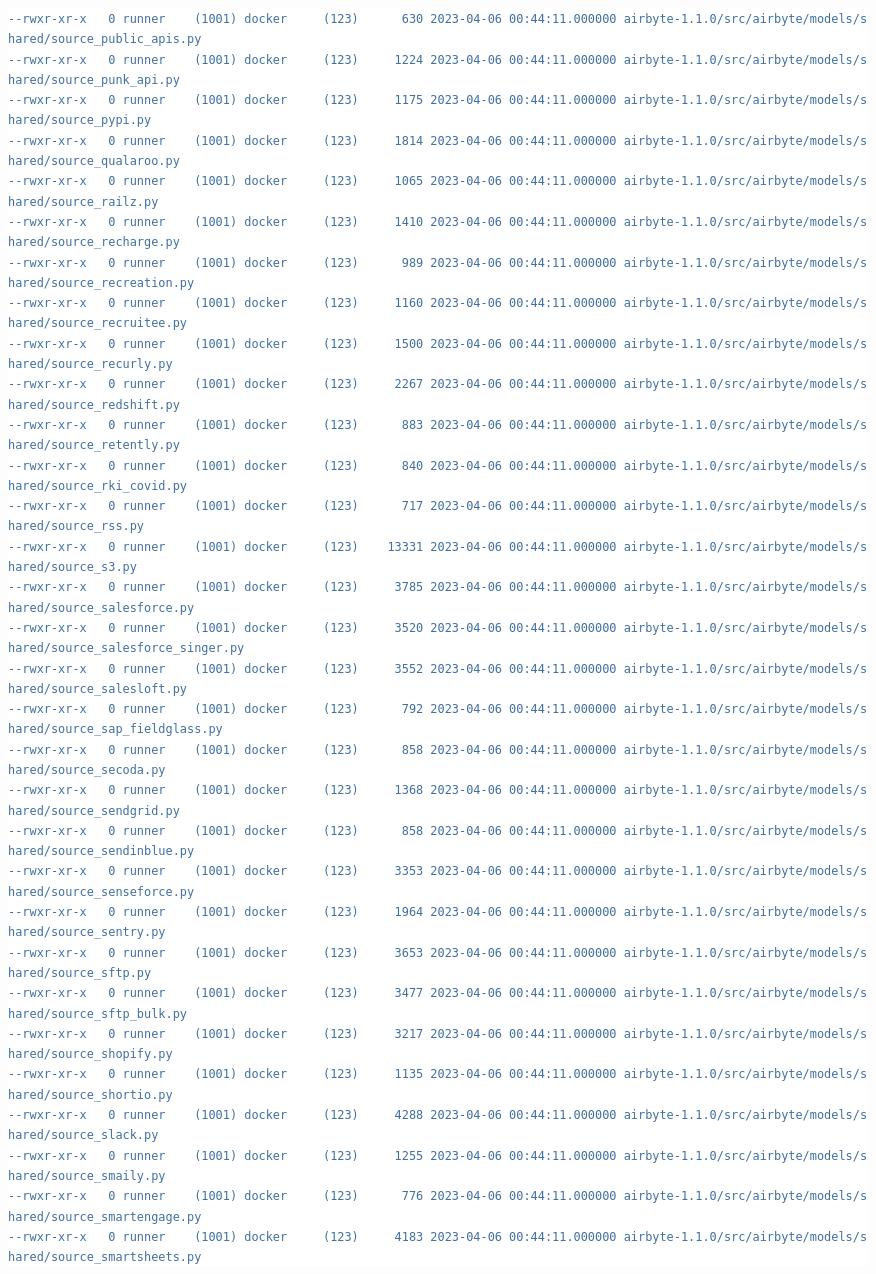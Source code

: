 ```diff
--rwxr-xr-x   0 runner    (1001) docker     (123)      630 2023-04-06 00:44:11.000000 airbyte-1.1.0/src/airbyte/models/shared/source_public_apis.py
--rwxr-xr-x   0 runner    (1001) docker     (123)     1224 2023-04-06 00:44:11.000000 airbyte-1.1.0/src/airbyte/models/shared/source_punk_api.py
--rwxr-xr-x   0 runner    (1001) docker     (123)     1175 2023-04-06 00:44:11.000000 airbyte-1.1.0/src/airbyte/models/shared/source_pypi.py
--rwxr-xr-x   0 runner    (1001) docker     (123)     1814 2023-04-06 00:44:11.000000 airbyte-1.1.0/src/airbyte/models/shared/source_qualaroo.py
--rwxr-xr-x   0 runner    (1001) docker     (123)     1065 2023-04-06 00:44:11.000000 airbyte-1.1.0/src/airbyte/models/shared/source_railz.py
--rwxr-xr-x   0 runner    (1001) docker     (123)     1410 2023-04-06 00:44:11.000000 airbyte-1.1.0/src/airbyte/models/shared/source_recharge.py
--rwxr-xr-x   0 runner    (1001) docker     (123)      989 2023-04-06 00:44:11.000000 airbyte-1.1.0/src/airbyte/models/shared/source_recreation.py
--rwxr-xr-x   0 runner    (1001) docker     (123)     1160 2023-04-06 00:44:11.000000 airbyte-1.1.0/src/airbyte/models/shared/source_recruitee.py
--rwxr-xr-x   0 runner    (1001) docker     (123)     1500 2023-04-06 00:44:11.000000 airbyte-1.1.0/src/airbyte/models/shared/source_recurly.py
--rwxr-xr-x   0 runner    (1001) docker     (123)     2267 2023-04-06 00:44:11.000000 airbyte-1.1.0/src/airbyte/models/shared/source_redshift.py
--rwxr-xr-x   0 runner    (1001) docker     (123)      883 2023-04-06 00:44:11.000000 airbyte-1.1.0/src/airbyte/models/shared/source_retently.py
--rwxr-xr-x   0 runner    (1001) docker     (123)      840 2023-04-06 00:44:11.000000 airbyte-1.1.0/src/airbyte/models/shared/source_rki_covid.py
--rwxr-xr-x   0 runner    (1001) docker     (123)      717 2023-04-06 00:44:11.000000 airbyte-1.1.0/src/airbyte/models/shared/source_rss.py
--rwxr-xr-x   0 runner    (1001) docker     (123)    13331 2023-04-06 00:44:11.000000 airbyte-1.1.0/src/airbyte/models/shared/source_s3.py
--rwxr-xr-x   0 runner    (1001) docker     (123)     3785 2023-04-06 00:44:11.000000 airbyte-1.1.0/src/airbyte/models/shared/source_salesforce.py
--rwxr-xr-x   0 runner    (1001) docker     (123)     3520 2023-04-06 00:44:11.000000 airbyte-1.1.0/src/airbyte/models/shared/source_salesforce_singer.py
--rwxr-xr-x   0 runner    (1001) docker     (123)     3552 2023-04-06 00:44:11.000000 airbyte-1.1.0/src/airbyte/models/shared/source_salesloft.py
--rwxr-xr-x   0 runner    (1001) docker     (123)      792 2023-04-06 00:44:11.000000 airbyte-1.1.0/src/airbyte/models/shared/source_sap_fieldglass.py
--rwxr-xr-x   0 runner    (1001) docker     (123)      858 2023-04-06 00:44:11.000000 airbyte-1.1.0/src/airbyte/models/shared/source_secoda.py
--rwxr-xr-x   0 runner    (1001) docker     (123)     1368 2023-04-06 00:44:11.000000 airbyte-1.1.0/src/airbyte/models/shared/source_sendgrid.py
--rwxr-xr-x   0 runner    (1001) docker     (123)      858 2023-04-06 00:44:11.000000 airbyte-1.1.0/src/airbyte/models/shared/source_sendinblue.py
--rwxr-xr-x   0 runner    (1001) docker     (123)     3353 2023-04-06 00:44:11.000000 airbyte-1.1.0/src/airbyte/models/shared/source_senseforce.py
--rwxr-xr-x   0 runner    (1001) docker     (123)     1964 2023-04-06 00:44:11.000000 airbyte-1.1.0/src/airbyte/models/shared/source_sentry.py
--rwxr-xr-x   0 runner    (1001) docker     (123)     3653 2023-04-06 00:44:11.000000 airbyte-1.1.0/src/airbyte/models/shared/source_sftp.py
--rwxr-xr-x   0 runner    (1001) docker     (123)     3477 2023-04-06 00:44:11.000000 airbyte-1.1.0/src/airbyte/models/shared/source_sftp_bulk.py
--rwxr-xr-x   0 runner    (1001) docker     (123)     3217 2023-04-06 00:44:11.000000 airbyte-1.1.0/src/airbyte/models/shared/source_shopify.py
--rwxr-xr-x   0 runner    (1001) docker     (123)     1135 2023-04-06 00:44:11.000000 airbyte-1.1.0/src/airbyte/models/shared/source_shortio.py
--rwxr-xr-x   0 runner    (1001) docker     (123)     4288 2023-04-06 00:44:11.000000 airbyte-1.1.0/src/airbyte/models/shared/source_slack.py
--rwxr-xr-x   0 runner    (1001) docker     (123)     1255 2023-04-06 00:44:11.000000 airbyte-1.1.0/src/airbyte/models/shared/source_smaily.py
--rwxr-xr-x   0 runner    (1001) docker     (123)      776 2023-04-06 00:44:11.000000 airbyte-1.1.0/src/airbyte/models/shared/source_smartengage.py
--rwxr-xr-x   0 runner    (1001) docker     (123)     4183 2023-04-06 00:44:11.000000 airbyte-1.1.0/src/airbyte/models/shared/source_smartsheets.py
```